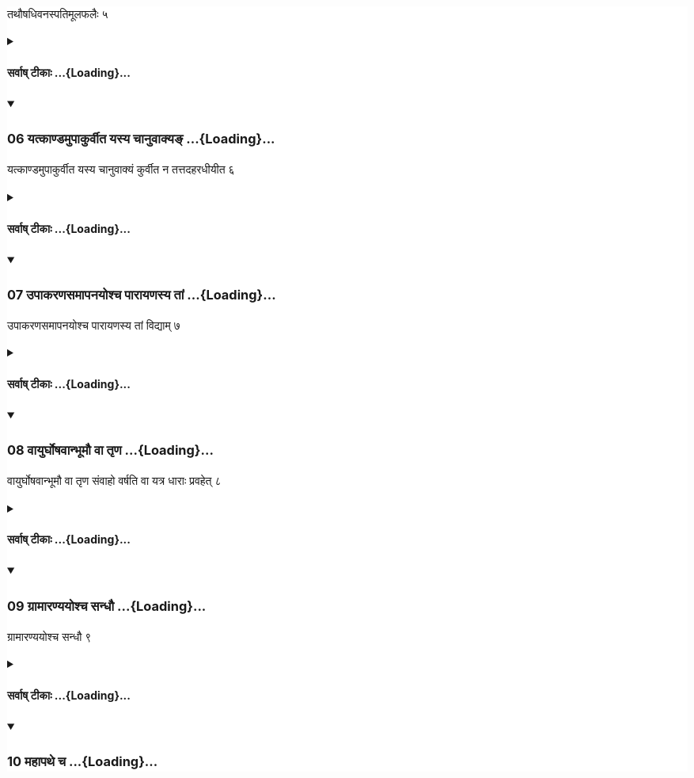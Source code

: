 तथौषधिवनस्पतिमूलफलैः ५
</details>
</div>
<div class="js_include collapsed" newlevelforh1="4" title="सर्वाष् टीकाः" unfilled url="/vedAH_yajuH/taittirIyam/sUtram/ApastambaH/dharma-sUtram/sarvASh_TIkAH/1/03/11/05_tathauShadhivanaspatimUlaphalaiH.md">
<details><summary><h4>सर्वाष् टीकाः ...{Loading}...</h4></summary></details>
</div>
<div class="js_include" includetitle="true" newlevelforh1="3" unfilled url="/vedAH_yajuH/taittirIyam/sUtram/ApastambaH/dharma-sUtram/vishvAsa-prastutiH/1/03/11/06_yatkANDamupAkurvIta_yasya_chAnuvAkya~N.md">
<details open><summary><h3>06 यत्काण्डमुपाकुर्वीत यस्य चानुवाक्यङ् ...{Loading}...</h3></summary>

यत्काण्डमुपाकुर्वीत यस्य चानुवाक्यं कुर्वीत न तत्तदहरधीयीत ६
</details>
</div>
<div class="js_include collapsed" newlevelforh1="4" title="सर्वाष् टीकाः" unfilled url="/vedAH_yajuH/taittirIyam/sUtram/ApastambaH/dharma-sUtram/sarvASh_TIkAH/1/03/11/06_yatkANDamupAkurvIta_yasya_chAnuvAkya~N.md">
<details><summary><h4>सर्वाष् टीकाः ...{Loading}...</h4></summary></details>
</div>
<div class="js_include" includetitle="true" newlevelforh1="3" unfilled url="/vedAH_yajuH/taittirIyam/sUtram/ApastambaH/dharma-sUtram/vishvAsa-prastutiH/1/03/11/07_upAkaraNasamApanayoshcha_pArAyaNasya_tAM.md">
<details open><summary><h3>07 उपाकरणसमापनयोश्च पारायणस्य तां ...{Loading}...</h3></summary>

उपाकरणसमापनयोश्च पारायणस्य तां विद्याम् ७
</details>
</div>
<div class="js_include collapsed" newlevelforh1="4" title="सर्वाष् टीकाः" unfilled url="/vedAH_yajuH/taittirIyam/sUtram/ApastambaH/dharma-sUtram/sarvASh_TIkAH/1/03/11/07_upAkaraNasamApanayoshcha_pArAyaNasya_tAM.md">
<details><summary><h4>सर्वाष् टीकाः ...{Loading}...</h4></summary></details>
</div>
<div class="js_include" includetitle="true" newlevelforh1="3" unfilled url="/vedAH_yajuH/taittirIyam/sUtram/ApastambaH/dharma-sUtram/vishvAsa-prastutiH/1/03/11/08_vAyurghoShavAnbhUmau_vA_tRNa.md">
<details open><summary><h3>08 वायुर्घोषवान्भूमौ वा तृण ...{Loading}...</h3></summary>

वायुर्घोषवान्भूमौ वा तृण संवाहो वर्षति वा यत्र धाराः प्रवहेत् ८
</details>
</div>
<div class="js_include collapsed" newlevelforh1="4" title="सर्वाष् टीकाः" unfilled url="/vedAH_yajuH/taittirIyam/sUtram/ApastambaH/dharma-sUtram/sarvASh_TIkAH/1/03/11/08_vAyurghoShavAnbhUmau_vA_tRNa.md">
<details><summary><h4>सर्वाष् टीकाः ...{Loading}...</h4></summary></details>
</div>
<div class="js_include" includetitle="true" newlevelforh1="3" unfilled url="/vedAH_yajuH/taittirIyam/sUtram/ApastambaH/dharma-sUtram/vishvAsa-prastutiH/1/03/11/09_grAmAraNyayoshcha_sandhau.md">
<details open><summary><h3>09 ग्रामारण्ययोश्च सन्धौ ...{Loading}...</h3></summary>

ग्रामारण्ययोश्च सन्धौ ९
</details>
</div>
<div class="js_include collapsed" newlevelforh1="4" title="सर्वाष् टीकाः" unfilled url="/vedAH_yajuH/taittirIyam/sUtram/ApastambaH/dharma-sUtram/sarvASh_TIkAH/1/03/11/09_grAmAraNyayoshcha_sandhau.md">
<details><summary><h4>सर्वाष् टीकाः ...{Loading}...</h4></summary></details>
</div>
<div class="js_include" includetitle="true" newlevelforh1="3" unfilled url="/vedAH_yajuH/taittirIyam/sUtram/ApastambaH/dharma-sUtram/vishvAsa-prastutiH/1/03/11/10_mahApathe_cha.md">
<details open><summary><h3>10 महापथे च ...{Loading}...</h3></summary>
